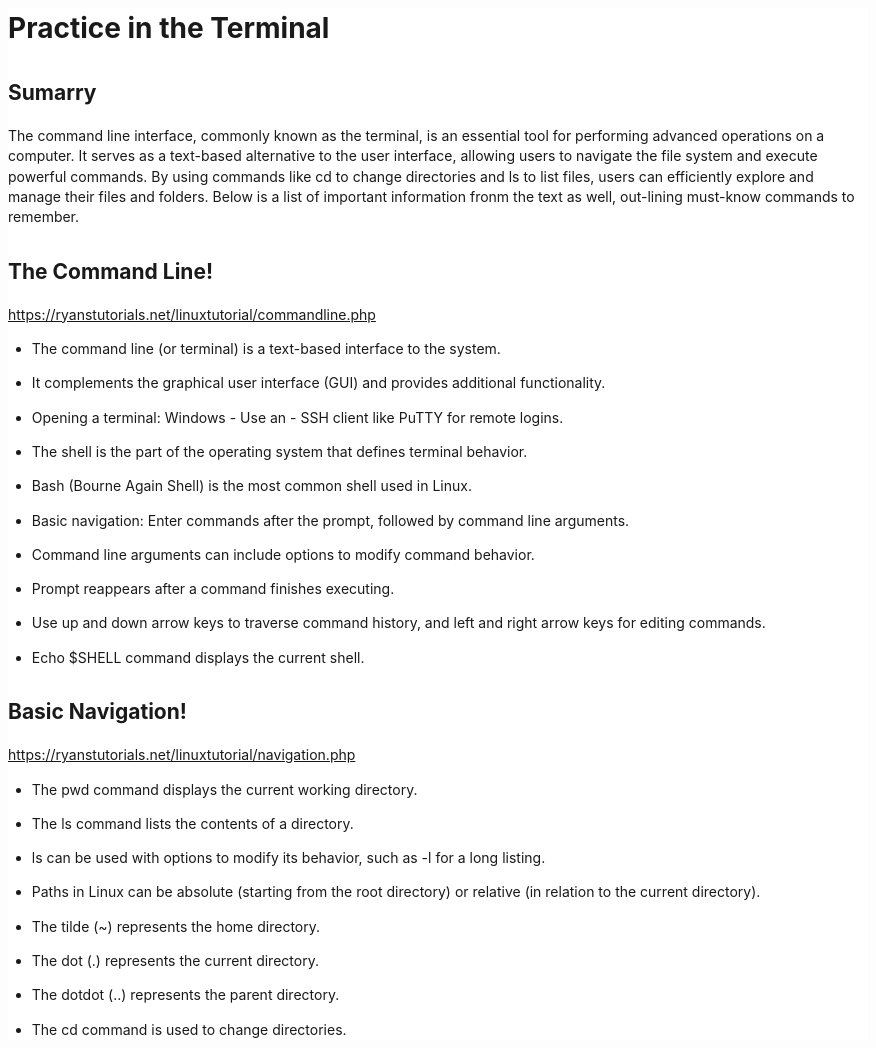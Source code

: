 # Practice in the Terminal 

## Sumarry


The command line interface, commonly known as the terminal, is an essential tool for performing advanced operations on a computer. It serves as a text-based alternative to the user interface, allowing users to navigate the file system and execute powerful commands. By using commands like cd to change directories and ls to list files, users can efficiently explore and manage their files and folders. Below is a list of important information fronm the text as well, out-lining must-know commands to remember. 

## The Command Line!

<https://ryanstutorials.net/linuxtutorial/commandline.php>

- The command line (or terminal) is a text-based interface to the system.

- It complements the graphical user interface (GUI) and provides additional functionality.

- Opening a terminal: Windows - Use an - SSH client like PuTTY for remote logins.

- The shell is the part of the operating system that defines terminal behavior.

- Bash (Bourne Again Shell) is the most common shell used in Linux.

- Basic navigation: Enter commands after the prompt, followed by command line arguments.

- Command line arguments can include options to modify command behavior.

- Prompt reappears after a command finishes executing.

- Use up and down arrow keys to traverse command history, and left and right arrow keys for editing commands.

- Echo $SHELL command displays the current shell.

## Basic Navigation!

<https://ryanstutorials.net/linuxtutorial/navigation.php>

- The pwd command displays the current working directory.

- The ls command lists the contents of a directory.

- ls can be used with options to modify its behavior, such as -l for a long listing.

- Paths in Linux can be absolute (starting from the root directory) or relative (in relation to the current directory).

- The tilde (~) represents the home directory.

- The dot (.) represents the current directory.

- The dotdot (..) represents the parent directory.

- The cd command is used to change directories.
